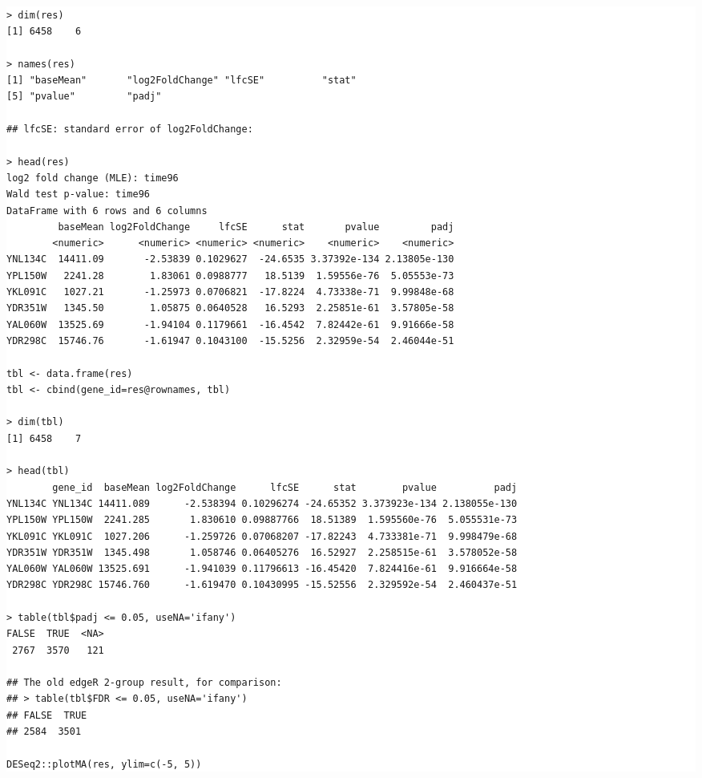 ```
> dim(res)
[1] 6458    6

> names(res)
[1] "baseMean"       "log2FoldChange" "lfcSE"          "stat"          
[5] "pvalue"         "padj"    

## lfcSE: standard error of log2FoldChange:

> head(res)
log2 fold change (MLE): time96 
Wald test p-value: time96 
DataFrame with 6 rows and 6 columns
         baseMean log2FoldChange     lfcSE      stat       pvalue         padj
        <numeric>      <numeric> <numeric> <numeric>    <numeric>    <numeric>
YNL134C  14411.09       -2.53839 0.1029627  -24.6535 3.37392e-134 2.13805e-130
YPL150W   2241.28        1.83061 0.0988777   18.5139  1.59556e-76  5.05553e-73
YKL091C   1027.21       -1.25973 0.0706821  -17.8224  4.73338e-71  9.99848e-68
YDR351W   1345.50        1.05875 0.0640528   16.5293  2.25851e-61  3.57805e-58
YAL060W  13525.69       -1.94104 0.1179661  -16.4542  7.82442e-61  9.91666e-58
YDR298C  15746.76       -1.61947 0.1043100  -15.5256  2.32959e-54  2.46044e-51

tbl <- data.frame(res)
tbl <- cbind(gene_id=res@rownames, tbl)

> dim(tbl)
[1] 6458    7

> head(tbl)
        gene_id  baseMean log2FoldChange      lfcSE      stat        pvalue          padj
YNL134C YNL134C 14411.089      -2.538394 0.10296274 -24.65352 3.373923e-134 2.138055e-130
YPL150W YPL150W  2241.285       1.830610 0.09887766  18.51389  1.595560e-76  5.055531e-73
YKL091C YKL091C  1027.206      -1.259726 0.07068207 -17.82243  4.733381e-71  9.998479e-68
YDR351W YDR351W  1345.498       1.058746 0.06405276  16.52927  2.258515e-61  3.578052e-58
YAL060W YAL060W 13525.691      -1.941039 0.11796613 -16.45420  7.824416e-61  9.916664e-58
YDR298C YDR298C 15746.760      -1.619470 0.10430995 -15.52556  2.329592e-54  2.460437e-51

> table(tbl$padj <= 0.05, useNA='ifany')
FALSE  TRUE  <NA> 
 2767  3570   121 

## The old edgeR 2-group result, for comparison:
## > table(tbl$FDR <= 0.05, useNA='ifany')
## FALSE  TRUE 
## 2584  3501 

DESeq2::plotMA(res, ylim=c(-5, 5))
```
